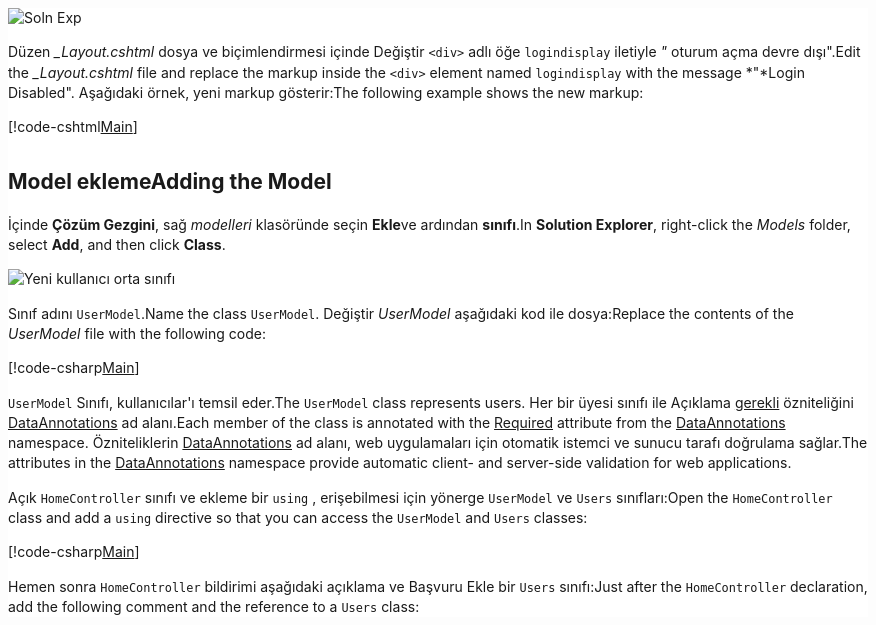 ![Soln Exp](creating-a-mvc-3-application-with-razor-and-unobtrusive-javascript/_static/image5.png)

<span data-ttu-id="358dd-129">Düzen  *\_Layout.cshtml* dosya ve biçimlendirmesi içinde Değiştir `<div>` adlı öğe `logindisplay` iletiyle  *&quot;* oturum açma devre dışı&quot;.</span><span class="sxs-lookup"><span data-stu-id="358dd-129">Edit the *\_Layout.cshtml* file and replace the markup inside the `<div>` element named `logindisplay` with the message *&quot;*Login Disabled&quot;.</span></span> <span data-ttu-id="358dd-130">Aşağıdaki örnek, yeni markup gösterir:</span><span class="sxs-lookup"><span data-stu-id="358dd-130">The following example shows the new markup:</span></span>

[!code-cshtml[Main](creating-a-mvc-3-application-with-razor-and-unobtrusive-javascript/samples/sample1.cshtml)]

## <a name="adding-the-model"></a><span data-ttu-id="358dd-131">Model ekleme</span><span class="sxs-lookup"><span data-stu-id="358dd-131">Adding the Model</span></span>

<span data-ttu-id="358dd-132">İçinde **Çözüm Gezgini**, sağ *modelleri* klasöründe seçin **Ekle**ve ardından **sınıfı**.</span><span class="sxs-lookup"><span data-stu-id="358dd-132">In **Solution Explorer**, right-click the *Models* folder, select **Add**, and then click **Class**.</span></span>

![Yeni kullanıcı orta sınıfı](creating-a-mvc-3-application-with-razor-and-unobtrusive-javascript/_static/image6.png)

<span data-ttu-id="358dd-134">Sınıf adını `UserModel`.</span><span class="sxs-lookup"><span data-stu-id="358dd-134">Name the class `UserModel`.</span></span> <span data-ttu-id="358dd-135">Değiştir *UserModel* aşağıdaki kod ile dosya:</span><span class="sxs-lookup"><span data-stu-id="358dd-135">Replace the contents of the *UserModel* file with the following code:</span></span>

[!code-csharp[Main](creating-a-mvc-3-application-with-razor-and-unobtrusive-javascript/samples/sample2.cs)]

<span data-ttu-id="358dd-136">`UserModel` Sınıfı, kullanıcılar'ı temsil eder.</span><span class="sxs-lookup"><span data-stu-id="358dd-136">The `UserModel` class represents users.</span></span> <span data-ttu-id="358dd-137">Her bir üyesi sınıfı ile Açıklama [gerekli](https://msdn.microsoft.com/en-us/library/system.componentmodel.dataannotations.requiredattribute.aspx) özniteliğini [DataAnnotations](https://msdn.microsoft.com/en-us/library/system.componentmodel.dataannotations.aspx) ad alanı.</span><span class="sxs-lookup"><span data-stu-id="358dd-137">Each member of the class is annotated with the [Required](https://msdn.microsoft.com/en-us/library/system.componentmodel.dataannotations.requiredattribute.aspx) attribute from the [DataAnnotations](https://msdn.microsoft.com/en-us/library/system.componentmodel.dataannotations.aspx) namespace.</span></span> <span data-ttu-id="358dd-138">Özniteliklerin [DataAnnotations](https://msdn.microsoft.com/en-us/library/system.componentmodel.dataannotations.aspx) ad alanı, web uygulamaları için otomatik istemci ve sunucu tarafı doğrulama sağlar.</span><span class="sxs-lookup"><span data-stu-id="358dd-138">The attributes in the [DataAnnotations](https://msdn.microsoft.com/en-us/library/system.componentmodel.dataannotations.aspx) namespace provide automatic client- and server-side validation for web applications.</span></span>

<span data-ttu-id="358dd-139">Açık `HomeController` sınıfı ve ekleme bir `using` , erişebilmesi için yönerge `UserModel` ve `Users` sınıfları:</span><span class="sxs-lookup"><span data-stu-id="358dd-139">Open the `HomeController` class and add a `using` directive so that you can access the `UserModel` and `Users` classes:</span></span>

[!code-csharp[Main](creating-a-mvc-3-application-with-razor-and-unobtrusive-javascript/samples/sample3.cs)]

<span data-ttu-id="358dd-140">Hemen sonra `HomeController` bildirimi aşağıdaki açıklama ve Başvuru Ekle bir `Users` sınıfı:</span><span class="sxs-lookup"><span data-stu-id="358dd-140">Just after the `HomeController` declaration, add the following comment and the reference to a `Users` class:</span></span>
